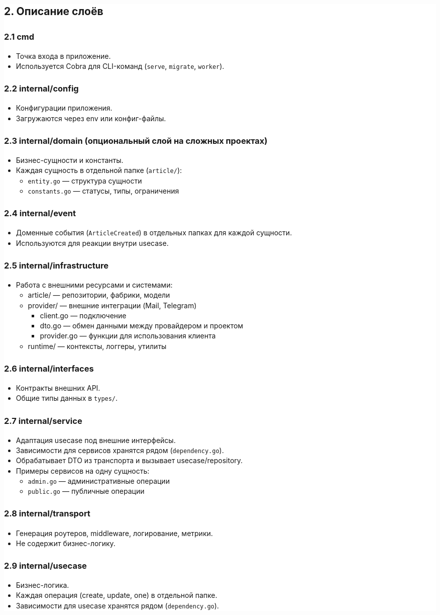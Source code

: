 
## 2. Описание слоёв

### 2.1 cmd
- Точка входа в приложение.
- Используется Cobra для CLI-команд (`serve`, `migrate`, `worker`).

### 2.2 internal/config
- Конфигурации приложения.
- Загружаются через env или конфиг-файлы.

### 2.3 internal/domain (опциональный слой на сложных проектах)
- Бизнес-сущности и константы.
- Каждая сущность в отдельной папке (`article/`):
    - `entity.go` — структура сущности
    - `constants.go` — статусы, типы, ограничения

### 2.4 internal/event
- Доменные события (`ArticleCreated`) в отдельных папках для каждой сущности.
- Используются для реакции внутри usecase.

### 2.5 internal/infrastructure
- Работа с внешними ресурсами и системами:
    - article/ — репозитории, фабрики, модели
    - provider/ — внешние интеграции (Mail, Telegram)
        - client.go — подключение
        - dto.go — обмен данными между провайдером и проектом
        - provider.go — функции для использования клиента
    - runtime/ — контексты, логгеры, утилиты

### 2.6 internal/interfaces
- Контракты внешних API.
- Общие типы данных в `types/`.

### 2.7 internal/service
- Адаптация usecase под внешние интерфейсы.
- Зависимости для сервисов хранятся рядом (`dependency.go`).
- Обрабатывает DTO из транспорта и вызывает usecase/repository.
- Примеры сервисов на одну сущность:
    - `admin.go` — административные операции
    - `public.go` — публичные операции

### 2.8 internal/transport
- Генерация роутеров, middleware, логирование, метрики.
- Не содержит бизнес-логику.

### 2.9 internal/usecase
- Бизнес-логика.
- Каждая операция (create, update, one) в отдельной папке.
- Зависимости для usecase хранятся рядом (`dependency.go`).
